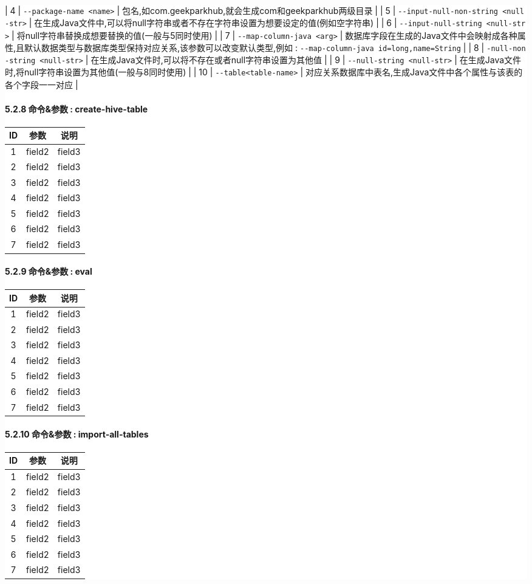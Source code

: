 | 4    |   `--package-name <name>` |  包名,如com.geekparkhub,就会生成com和geekparkhub两级目录  |
| 5    |   `--input-null-non-string <null-str>` |  在生成Java文件中,可以将null字符串或者不存在字符串设置为想要设定的值(例如空字符串)  |
| 6    |   `--input-null-string <null-str>` |  将null字符串替换成想要替换的值(一般与5同时使用)  |
| 7    |   `--map-column-java <arg>` |  数据库字段在生成的Java文件中会映射成各种属性,且默认数据类型与数据库类型保持对应关系,该参数可以改变默认类型,例如 : `--map-column-java id=long,name=String`  |
| 8    |   `-null-non-string <null-str>` |  在生成Java文件时,可以将不存在或者null字符串设置为其他值  |
| 9    |   `--null-string <null-str>` |  在生成Java文件时,将null字符串设置为其他值(一般与8同时使用)  |
| 10    |   `--table<table-name>` |  对应关系数据库中表名,生成Java文件中各个属性与该表的各个字段一一对应  |

#### 5.2.8 命令&参数 : create-hive-table
| ID      |     参数 |   说明   |
| :--------: | :--------:| :------: |
| 1    |   field2 |  field3  |
| 2    |   field2 |  field3  |
| 3    |   field2 |  field3  |
| 4    |   field2 |  field3  |
| 5    |   field2 |  field3  |
| 6    |   field2 |  field3  |
| 7    |   field2 |  field3  |

#### 5.2.9 命令&参数 : eval
| ID      |     参数 |   说明   |
| :--------: | :--------:| :------: |
| 1    |   field2 |  field3  |
| 2    |   field2 |  field3  |
| 3    |   field2 |  field3  |
| 4    |   field2 |  field3  |
| 5    |   field2 |  field3  |
| 6    |   field2 |  field3  |
| 7    |   field2 |  field3  |

#### 5.2.10 命令&参数 : import-all-tables
| ID      |     参数 |   说明   |
| :--------: | :--------:| :------: |
| 1    |   field2 |  field3  |
| 2    |   field2 |  field3  |
| 3    |   field2 |  field3  |
| 4    |   field2 |  field3  |
| 5    |   field2 |  field3  |
| 6    |   field2 |  field3  |
| 7    |   field2 |  field3  |
